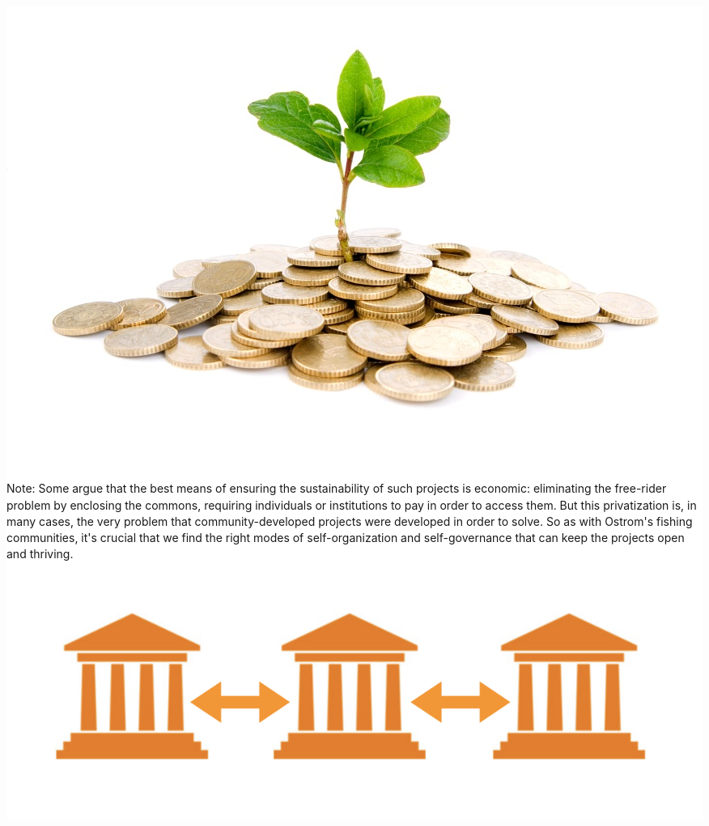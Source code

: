 ![Money tree](images/money-tree.jpg)

Note: Some argue that the best means of ensuring the sustainability of such projects is economic: eliminating the free-rider problem by enclosing the commons, requiring individuals or institutions to pay in order to access them. But this privatization is, in many cases, the very problem that community-developed projects were developed in order to solve. So as with Ostrom's fishing communities, it's crucial that we find the right modes of self-organization and self-governance that can keep the projects open and thriving.


![Institutions](images/institutions.png)
